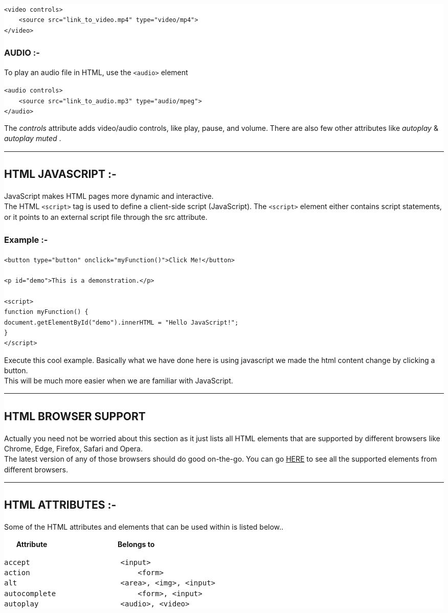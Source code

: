 	<video controls>
  		<source src="link_to_video.mp4" type="video/mp4">
	</video>

### AUDIO :- 
To play an audio file in HTML, use the `<audio>` element
	
	<audio controls>
  		<source src="link_to_audio.mp3" type="audio/mpeg">
	</audio>


The _controls_ attribute adds video/audio controls, like play, pause, and volume.
There are also few other attributes like _autoplay_ & _autoplay muted_ .

---
## HTML JAVASCRIPT :- 
JavaScript makes HTML pages more dynamic and interactive. <br>
The HTML `<script>` tag is used to define a client-side script (JavaScript).
The `<script>` element either contains script statements, or it points to an external script file through the src attribute.
	
### Example :- 
	
	<button type="button" onclick="myFunction()">Click Me!</button>

	<p id="demo">This is a demonstration.</p>

	<script>
	function myFunction() { 
  	document.getElementById("demo").innerHTML = "Hello JavaScript!";
	}
	</script> 
	
Execute this cool example. Basically what we have done here is using javascript we made the html content change by clicking a button. <br>
This will be much more easier when we are familiar with JavaScript.

---
## HTML BROWSER SUPPORT
Actually you need not be worried about this section as it just lists all HTML elements that are supported by different browsers like Chrome, Edge, Firefox, Safari and Opera.<br>
The latest version of any of those browsers should do good on-the-go.
You can go <a href="https://www.w3schools.com/tags/ref_html_browsersupport.asp">HERE</a> to see all the supported elements from different browsers.

---
## HTML ATTRIBUTES :- 
Some of the HTML attributes and elements that can be used within is listed below..

&nbsp;&nbsp;&nbsp;&nbsp;&nbsp;&nbsp;**Attribute**&nbsp;&nbsp;&nbsp;&nbsp;&nbsp;&nbsp;&nbsp;&nbsp;&nbsp;&nbsp;&nbsp;&nbsp;&nbsp;&nbsp;&nbsp;&nbsp;&nbsp;&nbsp;&nbsp;&nbsp;&nbsp;&nbsp;&nbsp;&nbsp;&nbsp;&nbsp;&nbsp;&nbsp;&nbsp;&nbsp;&nbsp;&nbsp;&nbsp;&nbsp;&nbsp;**Belongs to**
<pre>
accept		      	       &lt;input&gt;
action	                       &lt;form&gt;
alt 		               &lt;area&gt;, &lt;img&gt;, &lt;input&gt;
autocomplete	               &lt;form&gt;, &lt;input&gt;
autoplay 	               &lt;audio&gt;, &lt;video&gt;
</pre>
